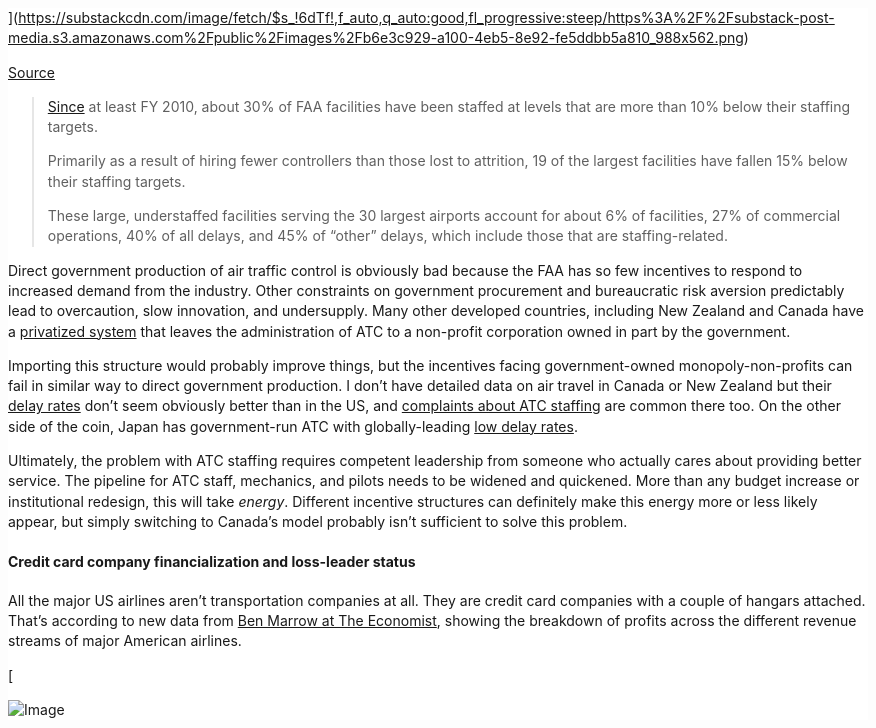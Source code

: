 

](https://substackcdn.com/image/fetch/$s_!6dTf!,f_auto,q_auto:good,fl_progressive:steep/https%3A%2F%2Fsubstack-post-media.s3.amazonaws.com%2Fpublic%2Fimages%2Fb6e3c929-a100-4eb5-8e92-fe5ddbb5a810_988x562.png)

[Source](https://www.cbsnews.com/news/the-future-of-flying-more-delays-more-cancellations-more-chaos/)

> [Since](https://nap.nationalacademies.org/read/29112/chapter/2#2) at least FY 2010, about 30% of FAA facilities have been staffed at levels that are more than 10% below their staffing targets.
> 
> Primarily as a result of hiring fewer controllers than those lost to attrition, 19 of the largest facilities have fallen 15% below their staffing targets.
> 
> These large, understaffed facilities serving the 30 largest airports account for about 6% of facilities, 27% of commercial operations, 40% of all delays, and 45% of “other” delays, which include those that are staffing-related.

Direct government production of air traffic control is obviously bad because the FAA has so few incentives to respond to increased demand from the industry. Other constraints on government procurement and bureaucratic risk aversion predictably lead to overcaution, slow innovation, and undersupply. Many other developed countries, including New Zealand and Canada have a [privatized system](https://www.forbes.com/sites/jeremybogaisky/2025/06/26/why-the-us-should-copy-canada-to-fix-its-broken-air-traffic-control-system/) that leaves the administration of ATC to a non-profit corporation owned in part by the government.

Importing this structure would probably improve things, but the incentives facing government-owned monopoly-non-profits can fail in similar way to direct government production. I don’t have detailed data on air travel in Canada or New Zealand but their [delay rates](https://apnews.com/article/air-canada-flight-ontime-performance-82fb8568340784d2bc602e2e3e0cad23) don’t seem obviously better than in the US, and [complaints about ATC staffing](https://www.bcaviationcouncil.org/nothing-we-can-do-air-traffic-staffing-crisis-hits-vancouver-airport-hard-during-canada-day-long-weekend/#:~:text=While%20Nav%20Canada%20acknowledged%20the,trainees%20currently%20in%20the%20system.) are common there too. On the other side of the coin, Japan has government-run ATC with globally-leading [low delay rates](https://assets.fta.cirium.com/wp-content/uploads/2024/07/10143339/OTP-Monthly-Report-June-airlines-2024-prmc.pdf).

Ultimately, the problem with ATC staffing requires competent leadership from someone who actually cares about providing better service. The pipeline for ATC staff, mechanics, and pilots needs to be widened and quickened. More than any budget increase or institutional redesign, this will take _energy_. Different incentive structures can definitely make this energy more or less likely appear, but simply switching to Canada’s model probably isn’t sufficient to solve this problem.

#### Credit card company financialization and loss-leader status

All the major US airlines aren’t transportation companies at all. They are credit card companies with a couple of hangars attached. That’s according to new data from [Ben Marrow at The Economist](https://x.com/benmarrow/status/1953485931970765022), showing the breakdown of profits across the different revenue streams of major American airlines.

[

![Image](https://substackcdn.com/image/fetch/$s_!5GX8!,w_1456,c_limit,f_auto,q_auto:good,fl_progressive:steep/https%3A%2F%2Fsubstack-post-media.s3.amazonaws.com%2Fpublic%2Fimages%2F59268d9a-0b30-45ce-9dd8-165de1913e11_600x618.png "Image")
